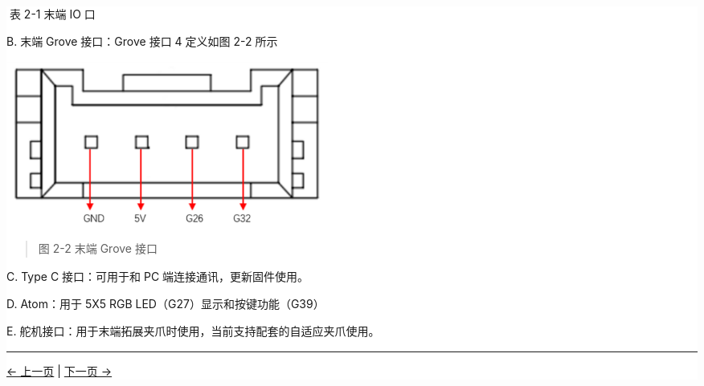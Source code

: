 ​ 表 2-1 末端 IO 口

B. 末端 Grove 接口：Grove 接口 4 定义如图 2-2 所示

<img src="../../../resources/2-ProductInformation/2-ProductParameters/2.4 -ElectricalCharacteristicsParameters/Atom-Grove.png " width="400" height="auto" /><br>

> 图 2-2 末端 Grove 接口

C. Type C 接口：可用于和 PC 端连接通讯，更新固件使用。

D. Atom：用于 5X5 RGB LED（G27）显示和按键功能（G39）

E. 舵机接口：用于末端拓展夹爪时使用，当前支持配套的自适应夹爪使用。

---

[← 上一页](../2.3-StructuralSizeParameters/2.3.1-StructureParameter.md) | [下一页 →](../2.5-CartesianCoordinateSystem/2.5.1-CoordinateSystem.md)
